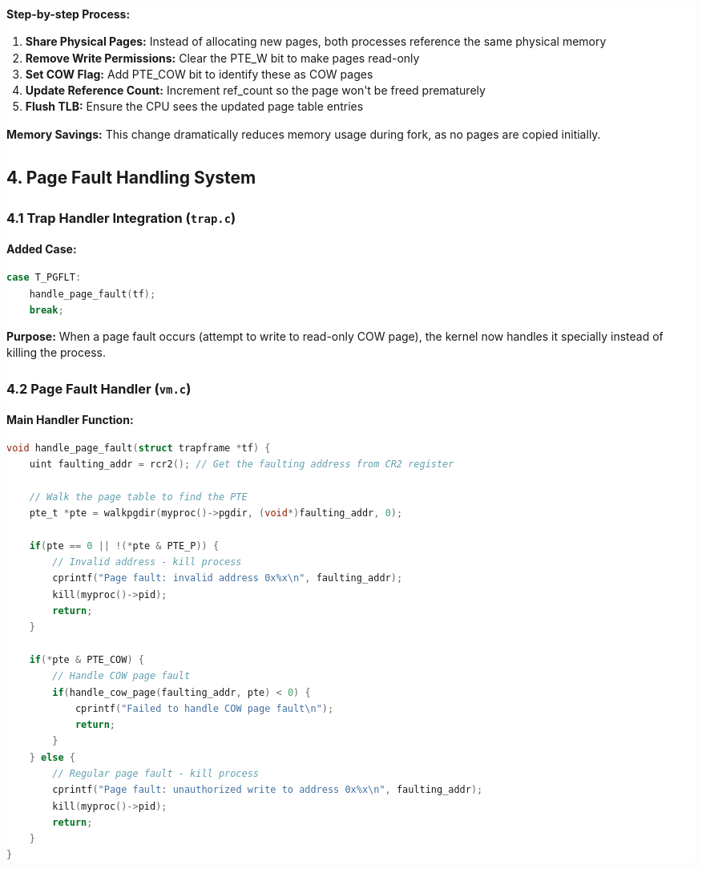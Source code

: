 **Step-by-step Process:**
1. **Share Physical Pages:** Instead of allocating new pages, both processes reference the same physical memory
2. **Remove Write Permissions:** Clear the PTE_W bit to make pages read-only
3. **Set COW Flag:** Add PTE_COW bit to identify these as COW pages
4. **Update Reference Count:** Increment ref_count so the page won't be freed prematurely
5. **Flush TLB:** Ensure the CPU sees the updated page table entries

**Memory Savings:** This change dramatically reduces memory usage during fork, as no pages are copied initially.

## 4. Page Fault Handling System

### 4.1 Trap Handler Integration (`trap.c`)

**Added Case:**
```c
case T_PGFLT:
    handle_page_fault(tf);
    break;
```

**Purpose:** When a page fault occurs (attempt to write to read-only COW page), the kernel now handles it specially instead of killing the process.

### 4.2 Page Fault Handler (`vm.c`)

**Main Handler Function:**
```c
void handle_page_fault(struct trapframe *tf) {
    uint faulting_addr = rcr2(); // Get the faulting address from CR2 register
    
    // Walk the page table to find the PTE
    pte_t *pte = walkpgdir(myproc()->pgdir, (void*)faulting_addr, 0);
    
    if(pte == 0 || !(*pte & PTE_P)) {
        // Invalid address - kill process
        cprintf("Page fault: invalid address 0x%x\n", faulting_addr);
        kill(myproc()->pid);
        return;
    }
    
    if(*pte & PTE_COW) {
        // Handle COW page fault
        if(handle_cow_page(faulting_addr, pte) < 0) {
            cprintf("Failed to handle COW page fault\n");
            return;
        }
    } else {
        // Regular page fault - kill process
        cprintf("Page fault: unauthorized write to address 0x%x\n", faulting_addr);
        kill(myproc()->pid);
        return;
    }
}
```
